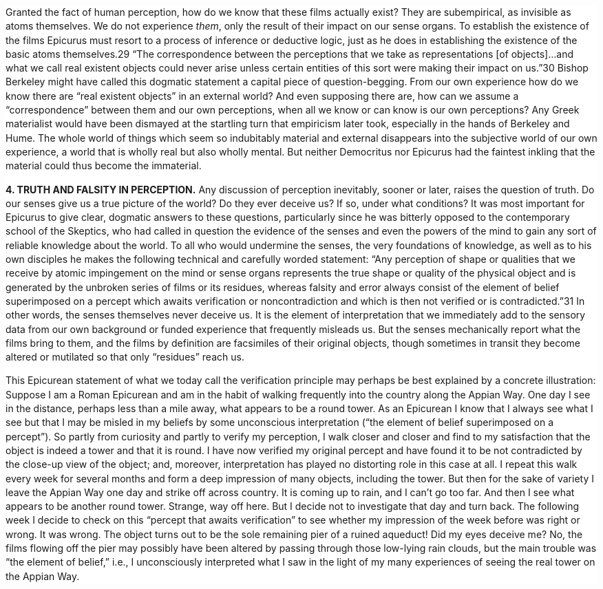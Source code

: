 Granted the fact of human perception, how do we know that these films actually exist? They are subempirical, as invisible as atoms themselves. We do not experience *them*, only the result of their impact on our sense organs. To establish the existence of the films Epicurus must resort to a process of inference or deductive logic, just as he does in establishing the existence of the basic atoms themselves.29 “The correspondence between the perceptions that we take as representations \[of objects\]…and what we call real existent objects could never arise unless certain entities of this sort were making their impact on us.”30 Bishop Berkeley might have called this dogmatic statement a capital piece of question-begging. From our own experience how do we know there are “real existent objects” in an external world? And even supposing there are, how can we assume a “correspondence” between them and our own perceptions, when all we know or can know is our own perceptions? Any Greek materialist would have been dismayed at the startling turn that empiricism later took, especially in the hands of Berkeley and Hume. The whole world of things which seem so indubitably material and external disappears into the subjective world of our own experience, a world that is wholly real but also wholly mental. But neither Democritus nor Epicurus had the faintest inkling that the material could thus become the immaterial.

**4. TRUTH AND FALSITY IN PERCEPTION.** Any discussion of perception inevitably, sooner or later, raises the question of truth. Do our senses give us a true picture of the world? Do they ever deceive us? If so, under what conditions? It was most important for Epicurus to give clear, dogmatic answers to these questions, particularly since he was bitterly opposed to the contemporary school of the Skeptics, who had called in question the evidence of the senses and even the powers of the mind to gain any sort of reliable knowledge about the world. To all who would undermine the senses, the very foundations of knowledge, as well as to his own disciples he makes the following technical and carefully worded statement: “Any perception of shape or qualities that we receive by atomic impingement on the mind or sense organs represents the true shape or quality of the physical object and is generated by the unbroken series of films or its residues, whereas falsity and error always consist of the element of belief superimposed on a percept which awaits verification or noncontradiction and which is then not verified or is contradicted.”31 In other words, the senses themselves never deceive us. It is the element of interpretation that we immediately add to the sensory data from our own background or funded experience that frequently misleads us. But the senses mechanically report what the films bring to them, and the films by definition are facsimiles of their original objects, though sometimes in transit they become altered or mutilated so that only “residues” reach us.

This Epicurean statement of what we today call the verification principle may perhaps be best explained by a concrete illustration: Suppose I am a Roman Epicurean and am in the habit of walking frequently into the country along the Appian Way. One day I see in the distance, perhaps less than a mile away, what appears to be a round tower. As an Epicurean I know that I always see what I see but that I may be misled in my beliefs by some unconscious interpretation \(“the element of belief superimposed on a percept”\). So partly from curiosity and partly to verify my perception, I walk closer and closer and find to my satisfaction that the object is indeed a tower and that it is round. I have now verified my original percept and have found it to be not contradicted by the close-up view of the object; and, moreover, interpretation has played no distorting role in this case at all. I repeat this walk every week for several months and form a deep impression of many objects, including the tower. But then for the sake of variety I leave the Appian Way one day and strike off across country. It is coming up to rain, and I can’t go too far. And then I see what appears to be another round tower. Strange, way off here. But I decide not to investigate that day and turn back. The following week I decide to check on this “percept that awaits verification” to see whether my impression of the week before was right or wrong. It was wrong. The object turns out to be the sole remaining pier of a ruined aqueduct\! Did my eyes deceive me? No, the films flowing off the pier may possibly have been altered by passing through those low-lying rain clouds, but the main trouble was “the element of belief,” i.e., I unconsciously interpreted what I saw in the light of my many experiences of seeing the real tower on the Appian Way.
